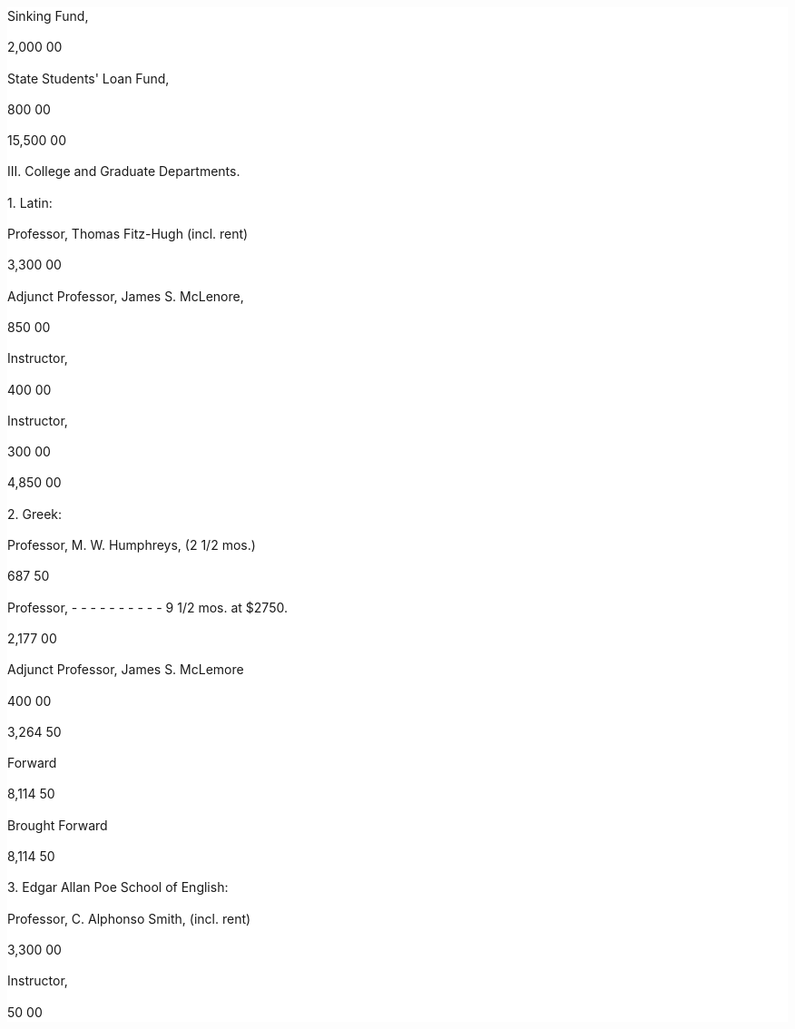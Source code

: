Sinking Fund,

2,000 00

State Students' Loan Fund,

800 00

15,500 00

III. College and Graduate Departments.

1\. Latin:

Professor, Thomas Fitz-Hugh (incl. rent)

3,300 00

Adjunct Professor, James S. McLenore,

850 00

Instructor,

400 00

Instructor,

300 00

4,850 00

2\. Greek:

Professor, M. W. Humphreys, (2 1/2 mos.)

687 50

Professor, - - - - - - - - - - 9 1/2 mos. at $2750.

2,177 00

Adjunct Professor, James S. McLemore

400 00

3,264 50

Forward

8,114 50

Brought Forward

8,114 50

3\. Edgar Allan Poe School of English:

Professor, C. Alphonso Smith, (incl. rent)

3,300 00

Instructor,

50 00

